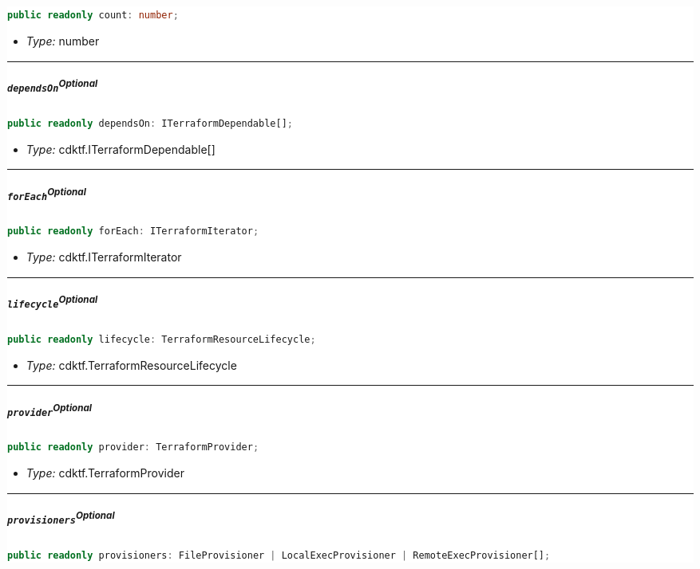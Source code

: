 ```typescript
public readonly count: number;
```

- *Type:* number

---

##### `dependsOn`<sup>Optional</sup> <a name="dependsOn" id="@cdktf/provider-random.id.IdConfig.property.dependsOn"></a>

```typescript
public readonly dependsOn: ITerraformDependable[];
```

- *Type:* cdktf.ITerraformDependable[]

---

##### `forEach`<sup>Optional</sup> <a name="forEach" id="@cdktf/provider-random.id.IdConfig.property.forEach"></a>

```typescript
public readonly forEach: ITerraformIterator;
```

- *Type:* cdktf.ITerraformIterator

---

##### `lifecycle`<sup>Optional</sup> <a name="lifecycle" id="@cdktf/provider-random.id.IdConfig.property.lifecycle"></a>

```typescript
public readonly lifecycle: TerraformResourceLifecycle;
```

- *Type:* cdktf.TerraformResourceLifecycle

---

##### `provider`<sup>Optional</sup> <a name="provider" id="@cdktf/provider-random.id.IdConfig.property.provider"></a>

```typescript
public readonly provider: TerraformProvider;
```

- *Type:* cdktf.TerraformProvider

---

##### `provisioners`<sup>Optional</sup> <a name="provisioners" id="@cdktf/provider-random.id.IdConfig.property.provisioners"></a>

```typescript
public readonly provisioners: FileProvisioner | LocalExecProvisioner | RemoteExecProvisioner[];
```

